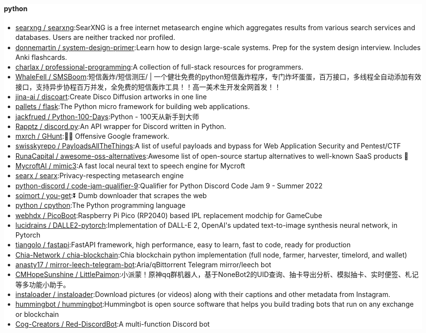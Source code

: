 #### python
* [searxng / searxng](https://github.com/searxng/searxng):SearXNG is a free internet metasearch engine which aggregates results from various search services and databases. Users are neither tracked nor profiled.
* [donnemartin / system-design-primer](https://github.com/donnemartin/system-design-primer):Learn how to design large-scale systems. Prep for the system design interview. Includes Anki flashcards.
* [charlax / professional-programming](https://github.com/charlax/professional-programming):A collection of full-stack resources for programmers.
* [WhaleFell / SMSBoom](https://github.com/WhaleFell/SMSBoom):短信轰炸/短信测压/ | 一个健壮免费的python短信轰炸程序，专门炸坏蛋蛋，百万接口，多线程全自动添加有效接口，支持异步协程百万并发，全免费的短信轰炸工具！！高一美术生开发全网首发！！
* [jina-ai / discoart](https://github.com/jina-ai/discoart):Create Disco Diffusion artworks in one line
* [pallets / flask](https://github.com/pallets/flask):The Python micro framework for building web applications.
* [jackfrued / Python-100-Days](https://github.com/jackfrued/Python-100-Days):Python - 100天从新手到大师
* [Rapptz / discord.py](https://github.com/Rapptz/discord.py):An API wrapper for Discord written in Python.
* [mxrch / GHunt](https://github.com/mxrch/GHunt):🕵️‍♂️
Offensive Google framework.
* [swisskyrepo / PayloadsAllTheThings](https://github.com/swisskyrepo/PayloadsAllTheThings):A list of useful payloads and bypass for Web Application Security and Pentest/CTF
* [RunaCapital / awesome-oss-alternatives](https://github.com/RunaCapital/awesome-oss-alternatives):Awesome list of open-source startup alternatives to well-known SaaS products
🚀
* [MycroftAI / mimic3](https://github.com/MycroftAI/mimic3):A fast local neural text to speech engine for Mycroft
* [searx / searx](https://github.com/searx/searx):Privacy-respecting metasearch engine
* [python-discord / code-jam-qualifier-9](https://github.com/python-discord/code-jam-qualifier-9):Qualifier for Python Discord Code Jam 9 - Summer 2022
* [soimort / you-get](https://github.com/soimort/you-get):⏬
Dumb downloader that scrapes the web
* [python / cpython](https://github.com/python/cpython):The Python programming language
* [webhdx / PicoBoot](https://github.com/webhdx/PicoBoot):Raspberry Pi Pico (RP2040) based IPL replacement modchip for GameCube
* [lucidrains / DALLE2-pytorch](https://github.com/lucidrains/DALLE2-pytorch):Implementation of DALL-E 2, OpenAI's updated text-to-image synthesis neural network, in Pytorch
* [tiangolo / fastapi](https://github.com/tiangolo/fastapi):FastAPI framework, high performance, easy to learn, fast to code, ready for production
* [Chia-Network / chia-blockchain](https://github.com/Chia-Network/chia-blockchain):Chia blockchain python implementation (full node, farmer, harvester, timelord, and wallet)
* [anasty17 / mirror-leech-telegram-bot](https://github.com/anasty17/mirror-leech-telegram-bot):Aria/qBittorrent Telegram mirror/leech bot
* [CMHopeSunshine / LittlePaimon](https://github.com/CMHopeSunshine/LittlePaimon):小派蒙！原神qq群机器人，基于NoneBot2的UID查询、抽卡导出分析、模拟抽卡、实时便签、札记等多功能小助手。
* [instaloader / instaloader](https://github.com/instaloader/instaloader):Download pictures (or videos) along with their captions and other metadata from Instagram.
* [hummingbot / hummingbot](https://github.com/hummingbot/hummingbot):Hummingbot is open source software that helps you build trading bots that run on any exchange or blockchain
* [Cog-Creators / Red-DiscordBot](https://github.com/Cog-Creators/Red-DiscordBot):A multi-function Discord bot
